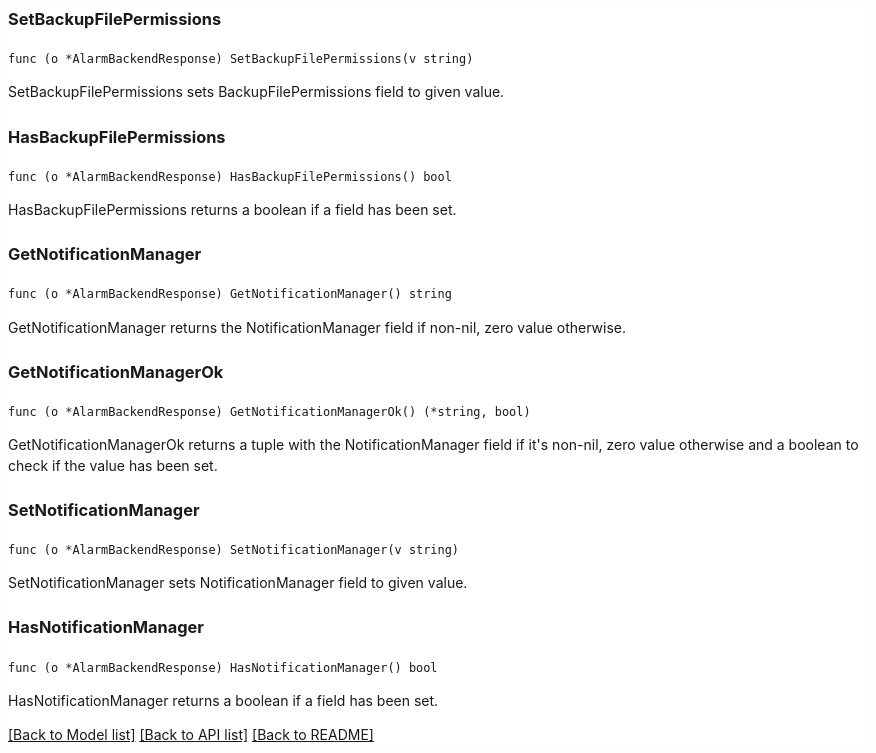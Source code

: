 ### SetBackupFilePermissions

`func (o *AlarmBackendResponse) SetBackupFilePermissions(v string)`

SetBackupFilePermissions sets BackupFilePermissions field to given value.

### HasBackupFilePermissions

`func (o *AlarmBackendResponse) HasBackupFilePermissions() bool`

HasBackupFilePermissions returns a boolean if a field has been set.

### GetNotificationManager

`func (o *AlarmBackendResponse) GetNotificationManager() string`

GetNotificationManager returns the NotificationManager field if non-nil, zero value otherwise.

### GetNotificationManagerOk

`func (o *AlarmBackendResponse) GetNotificationManagerOk() (*string, bool)`

GetNotificationManagerOk returns a tuple with the NotificationManager field if it's non-nil, zero value otherwise
and a boolean to check if the value has been set.

### SetNotificationManager

`func (o *AlarmBackendResponse) SetNotificationManager(v string)`

SetNotificationManager sets NotificationManager field to given value.

### HasNotificationManager

`func (o *AlarmBackendResponse) HasNotificationManager() bool`

HasNotificationManager returns a boolean if a field has been set.


[[Back to Model list]](../README.md#documentation-for-models) [[Back to API list]](../README.md#documentation-for-api-endpoints) [[Back to README]](../README.md)


